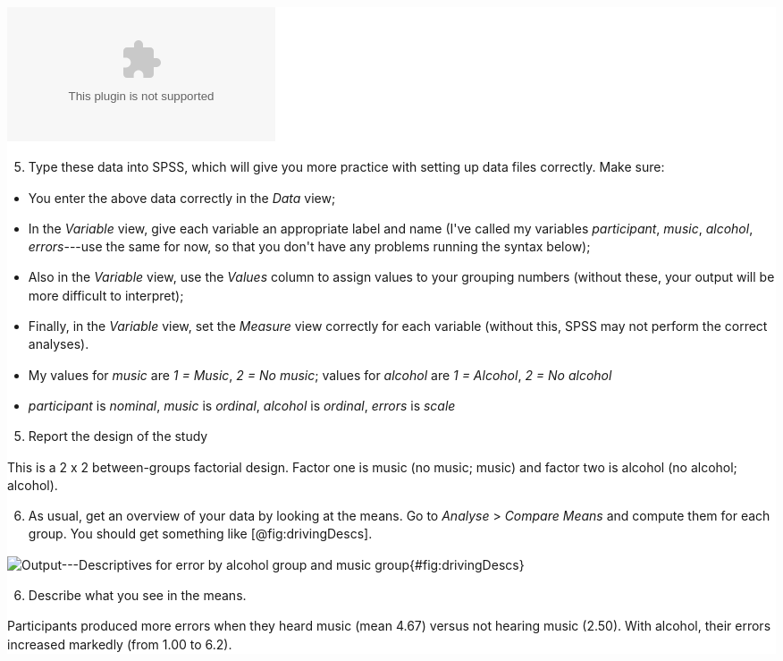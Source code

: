 ![The effects of alchohol and music on driving ability. ycccc](support/4twaAlcoholDriving.csv)

<div latex="true" class="task" id="Task"> 

5. Type these data into SPSS, which will give you more practice with setting up data files correctly. Make sure:

- You enter the above data correctly in the *Data* view;

- In the *Variable* view, give each variable an appropriate label and name (I've called my variables *participant*, *music*, *alcohol*, *errors*---use the same for now, so that you don't have any problems running the syntax below);

- Also in the *Variable* view, use the *Values* column to assign values to your grouping numbers (without these, your output will be more difficult to interpret);

- Finally, in the *Variable* view, set the *Measure* view correctly for each variable (without this, SPSS may not perform the correct analyses).

</div>

<div latex="true" class="answer" id="Answer"> 

- My values for *music* are *1 = Music*, *2 = No music*; values for *alcohol* are *1 = Alcohol*, *2 = No alcohol*

- *participant* is *nominal*, *music* is *ordinal*, *alcohol* is *ordinal*, *errors* is *scale*

</div>

<div latex="true" class="journal" id="Journal">

5. Report the design of the study

</div>

<div latex="true" class="answer" id="Answer"> 

This is a 2 x 2 between-groups factorial design. Factor one is music (no music; music) and factor two is alcohol (no alcohol; alcohol).

</div>

<div latex="true" class="task" id="Task"> 

6. As usual, get an overview of your data by looking at the means. Go to *Analyse* > *Compare Means* and compute them for each group. You should get something like [@fig:drivingDescs].

</div>

![Output---Descriptives for error by alcohol group and music group](.4twa/12-10-2016-354.png "Output---Descriptives for error by alcohol group and music group"){#fig:drivingDescs}

<div latex="true" class="journal" id="Journal">

6. Describe what you see in the means.

</div>

<div latex="true" class="answer" id="Answer"> 

Participants produced more errors when they heard music (mean 4.67) versus not hearing music (2.50). With alcohol, their errors increased markedly (from 1.00 to 6.2). 


[^mA]: These SMEs will tell us (i) whether listening to music affected driving ability in the group that had alcohol and (ii) whether listening to music affected driving in the group that had no alcohol.
[^Am]: These SMEs will tell us (i) whether drinking alcohol affected driving ability in the group that had music in the car and (ii) whether alchohol affected driving in the group that did have music.